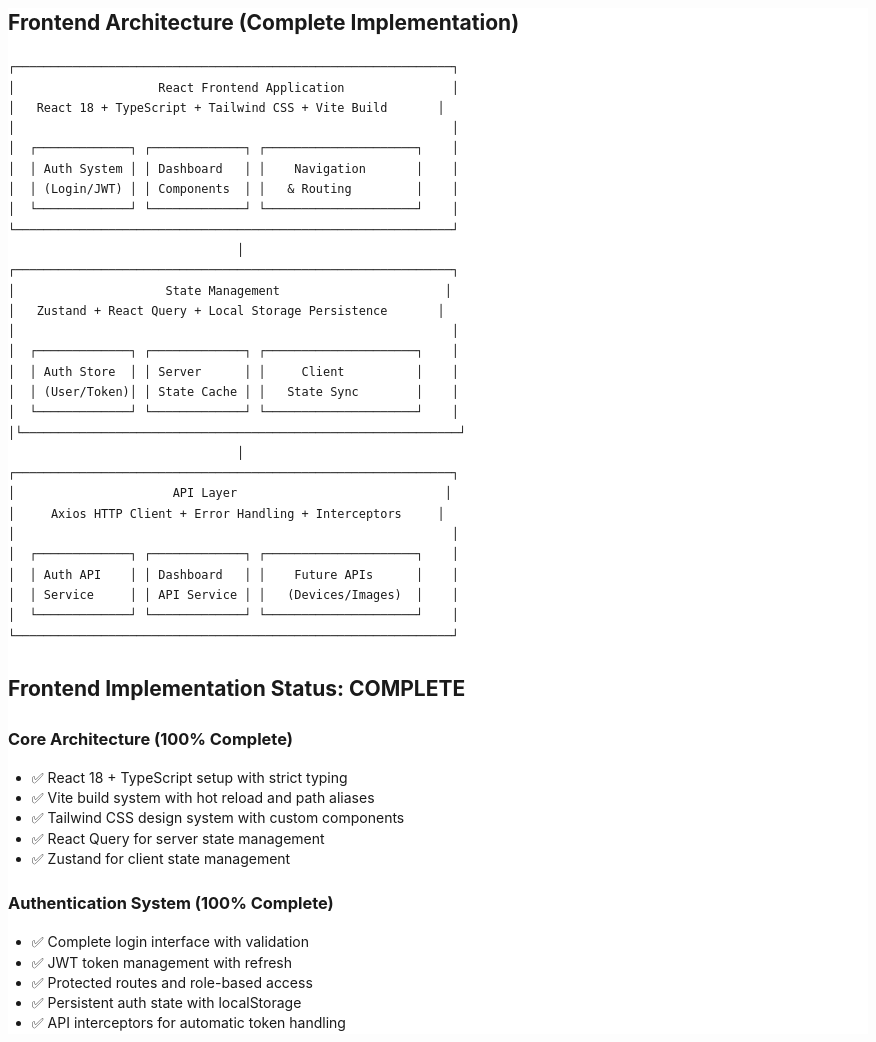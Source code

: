 ## Frontend Architecture (Complete Implementation)

```
┌─────────────────────────────────────────────────────────────┐
│                    React Frontend Application               │
│   React 18 + TypeScript + Tailwind CSS + Vite Build       │
│                                                             │
│  ┌─────────────┐ ┌─────────────┐ ┌─────────────────────┐    │
│  │ Auth System │ │ Dashboard   │ │    Navigation       │    │
│  │ (Login/JWT) │ │ Components  │ │   & Routing         │    │
│  └─────────────┘ └─────────────┘ └─────────────────────┘    │
└─────────────────────────────────────────────────────────────┘
                                │
┌─────────────────────────────────────────────────────────────┐
│                     State Management                       │
│   Zustand + React Query + Local Storage Persistence       │
│                                                             │
│  ┌─────────────┐ ┌─────────────┐ ┌─────────────────────┐    │
│  │ Auth Store  │ │ Server      │ │     Client          │    │
│  │ (User/Token)│ │ State Cache │ │   State Sync        │    │
│  └─────────────┘ └─────────────┘ └─────────────────────┘    │
│└─────────────────────────────────────────────────────────────┘
                                │
┌─────────────────────────────────────────────────────────────┐
│                      API Layer                             │
│     Axios HTTP Client + Error Handling + Interceptors     │
│                                                             │
│  ┌─────────────┐ ┌─────────────┐ ┌─────────────────────┐    │
│  │ Auth API    │ │ Dashboard   │ │    Future APIs      │    │
│  │ Service     │ │ API Service │ │   (Devices/Images)  │    │
│  └─────────────┘ └─────────────┘ └─────────────────────┘    │
└─────────────────────────────────────────────────────────────┘
```

## Frontend Implementation Status: COMPLETE

### Core Architecture (100% Complete)
- ✅ React 18 + TypeScript setup with strict typing
- ✅ Vite build system with hot reload and path aliases
- ✅ Tailwind CSS design system with custom components
- ✅ React Query for server state management
- ✅ Zustand for client state management

### Authentication System (100% Complete)
- ✅ Complete login interface with validation
- ✅ JWT token management with refresh
- ✅ Protected routes and role-based access
- ✅ Persistent auth state with localStorage
- ✅ API interceptors for automatic token handling
